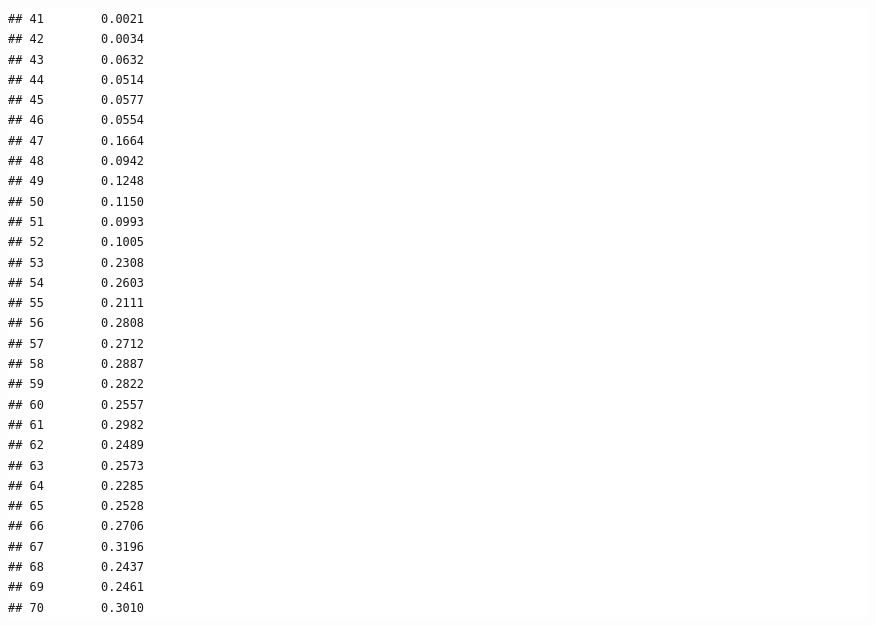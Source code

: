     ## 41        0.0021
    ## 42        0.0034
    ## 43        0.0632
    ## 44        0.0514
    ## 45        0.0577
    ## 46        0.0554
    ## 47        0.1664
    ## 48        0.0942
    ## 49        0.1248
    ## 50        0.1150
    ## 51        0.0993
    ## 52        0.1005
    ## 53        0.2308
    ## 54        0.2603
    ## 55        0.2111
    ## 56        0.2808
    ## 57        0.2712
    ## 58        0.2887
    ## 59        0.2822
    ## 60        0.2557
    ## 61        0.2982
    ## 62        0.2489
    ## 63        0.2573
    ## 64        0.2285
    ## 65        0.2528
    ## 66        0.2706
    ## 67        0.3196
    ## 68        0.2437
    ## 69        0.2461
    ## 70        0.3010
